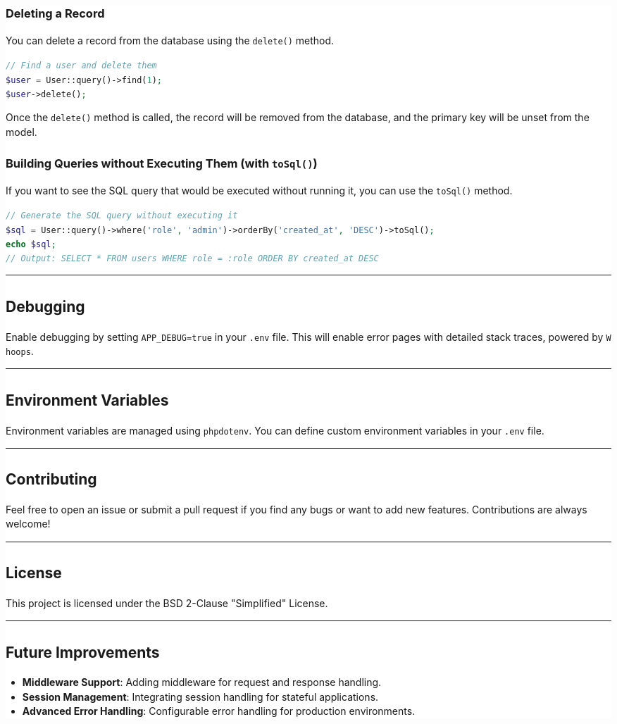### **Deleting a Record**

You can delete a record from the database using the `delete()` method.

```php
// Find a user and delete them
$user = User::query()->find(1);
$user->delete();
```

Once the `delete()` method is called, the record will be removed from the database, and the primary key will be unset from the model.

### **Building Queries without Executing Them (with `toSql()`)**

If you want to see the SQL query that would be executed without running it, you can use the `toSql()` method.

```php
// Generate the SQL query without executing it
$sql = User::query()->where('role', 'admin')->orderBy('created_at', 'DESC')->toSql();
echo $sql;
// Output: SELECT * FROM users WHERE role = :role ORDER BY created_at DESC
```

---

## Debugging

Enable debugging by setting `APP_DEBUG=true` in your `.env` file. This will enable error pages with detailed stack traces, powered by `Whoops`.

---

## Environment Variables

Environment variables are managed using `phpdotenv`. You can define custom environment variables in your `.env` file.

---

## Contributing

Feel free to open an issue or submit a pull request if you find any bugs or want to add new features. Contributions are always welcome!

---

## License

This project is licensed under the BSD 2-Clause "Simplified" License.

---

## Future Improvements

- **Middleware Support**: Adding middleware for request and response handling.
- **Session Management**: Integrating session handling for stateful applications.
- **Advanced Error Handling**: Configurable error handling for production environments.